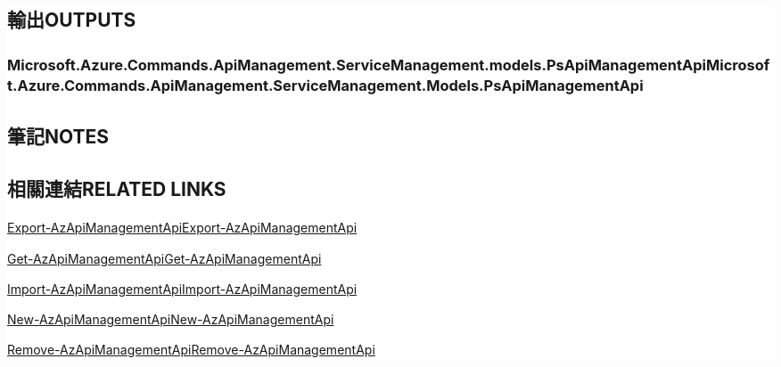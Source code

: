 ## <span data-ttu-id="bf17d-179">輸出</span><span class="sxs-lookup"><span data-stu-id="bf17d-179">OUTPUTS</span></span>

### <span data-ttu-id="bf17d-180">Microsoft.Azure.Commands.ApiManagement.ServiceManagement.models.PsApiManagementApi</span><span class="sxs-lookup"><span data-stu-id="bf17d-180">Microsoft.Azure.Commands.ApiManagement.ServiceManagement.Models.PsApiManagementApi</span></span>

## <span data-ttu-id="bf17d-181">筆記</span><span class="sxs-lookup"><span data-stu-id="bf17d-181">NOTES</span></span>

## <span data-ttu-id="bf17d-182">相關連結</span><span class="sxs-lookup"><span data-stu-id="bf17d-182">RELATED LINKS</span></span>

[<span data-ttu-id="bf17d-183">Export-AzApiManagementApi</span><span class="sxs-lookup"><span data-stu-id="bf17d-183">Export-AzApiManagementApi</span></span>](./Export-AzApiManagementApi.md)

[<span data-ttu-id="bf17d-184">Get-AzApiManagementApi</span><span class="sxs-lookup"><span data-stu-id="bf17d-184">Get-AzApiManagementApi</span></span>](./Get-AzApiManagementApi.md)

[<span data-ttu-id="bf17d-185">Import-AzApiManagementApi</span><span class="sxs-lookup"><span data-stu-id="bf17d-185">Import-AzApiManagementApi</span></span>](./Import-AzApiManagementApi.md)

[<span data-ttu-id="bf17d-186">New-AzApiManagementApi</span><span class="sxs-lookup"><span data-stu-id="bf17d-186">New-AzApiManagementApi</span></span>](./New-AzApiManagementApi.md)

[<span data-ttu-id="bf17d-187">Remove-AzApiManagementApi</span><span class="sxs-lookup"><span data-stu-id="bf17d-187">Remove-AzApiManagementApi</span></span>](./Remove-AzApiManagementApi.md)



